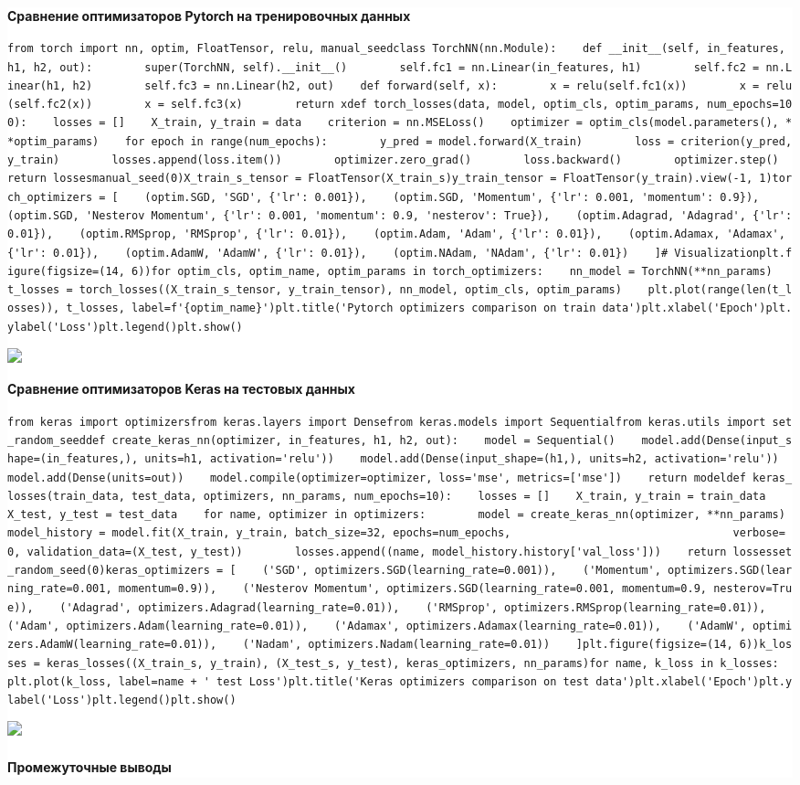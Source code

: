 **Сравнение оптимизаторов Pytorch на тренировочных данных**

```
from torch import nn, optim, FloatTensor, relu, manual_seedclass TorchNN(nn.Module):    def __init__(self, in_features, h1, h2, out):        super(TorchNN, self).__init__()        self.fc1 = nn.Linear(in_features, h1)        self.fc2 = nn.Linear(h1, h2)        self.fc3 = nn.Linear(h2, out)    def forward(self, x):        x = relu(self.fc1(x))        x = relu(self.fc2(x))        x = self.fc3(x)        return xdef torch_losses(data, model, optim_cls, optim_params, num_epochs=100):    losses = []    X_train, y_train = data    criterion = nn.MSELoss()    optimizer = optim_cls(model.parameters(), **optim_params)    for epoch in range(num_epochs):        y_pred = model.forward(X_train)        loss = criterion(y_pred, y_train)        losses.append(loss.item())        optimizer.zero_grad()        loss.backward()        optimizer.step()    return lossesmanual_seed(0)X_train_s_tensor = FloatTensor(X_train_s)y_train_tensor = FloatTensor(y_train).view(-1, 1)torch_optimizers = [    (optim.SGD, 'SGD', {'lr': 0.001}),    (optim.SGD, 'Momentum', {'lr': 0.001, 'momentum': 0.9}),    (optim.SGD, 'Nesterov Momentum', {'lr': 0.001, 'momentum': 0.9, 'nesterov': True}),    (optim.Adagrad, 'Adagrad', {'lr': 0.01}),    (optim.RMSprop, 'RMSprop', {'lr': 0.01}),    (optim.Adam, 'Adam', {'lr': 0.01}),    (optim.Adamax, 'Adamax', {'lr': 0.01}),    (optim.AdamW, 'AdamW', {'lr': 0.01}),    (optim.NAdam, 'NAdam', {'lr': 0.01})    ]# Visualizationplt.figure(figsize=(14, 6))for optim_cls, optim_name, optim_params in torch_optimizers:    nn_model = TorchNN(**nn_params)    t_losses = torch_losses((X_train_s_tensor, y_train_tensor), nn_model, optim_cls, optim_params)    plt.plot(range(len(t_losses)), t_losses, label=f'{optim_name}')plt.title('Pytorch optimizers comparison on train data')plt.xlabel('Epoch')plt.ylabel('Loss')plt.legend()plt.show()
```

![](https://habrastorage.org/r/w1560/getpro/habr/upload_files/117/91a/8d3/11791a8d3b5afc26b7f62d02cd62f169.png)

**Сравнение оптимизаторов Keras на тестовых данных**

```
from keras import optimizersfrom keras.layers import Densefrom keras.models import Sequentialfrom keras.utils import set_random_seeddef create_keras_nn(optimizer, in_features, h1, h2, out):    model = Sequential()    model.add(Dense(input_shape=(in_features,), units=h1, activation='relu'))    model.add(Dense(input_shape=(h1,), units=h2, activation='relu'))    model.add(Dense(units=out))    model.compile(optimizer=optimizer, loss='mse', metrics=['mse'])    return modeldef keras_losses(train_data, test_data, optimizers, nn_params, num_epochs=10):    losses = []    X_train, y_train = train_data    X_test, y_test = test_data    for name, optimizer in optimizers:        model = create_keras_nn(optimizer, **nn_params)        model_history = model.fit(X_train, y_train, batch_size=32, epochs=num_epochs,                                  verbose=0, validation_data=(X_test, y_test))        losses.append((name, model_history.history['val_loss']))    return lossesset_random_seed(0)keras_optimizers = [    ('SGD', optimizers.SGD(learning_rate=0.001)),    ('Momentum', optimizers.SGD(learning_rate=0.001, momentum=0.9)),    ('Nesterov Momentum', optimizers.SGD(learning_rate=0.001, momentum=0.9, nesterov=True)),    ('Adagrad', optimizers.Adagrad(learning_rate=0.01)),    ('RMSprop', optimizers.RMSprop(learning_rate=0.01)),    ('Adam', optimizers.Adam(learning_rate=0.01)),    ('Adamax', optimizers.Adamax(learning_rate=0.01)),    ('AdamW', optimizers.AdamW(learning_rate=0.01)),    ('Nadam', optimizers.Nadam(learning_rate=0.01))    ]plt.figure(figsize=(14, 6))k_losses = keras_losses((X_train_s, y_train), (X_test_s, y_test), keras_optimizers, nn_params)for name, k_loss in k_losses:    plt.plot(k_loss, label=name + ' test Loss')plt.title('Keras optimizers comparison on test data')plt.xlabel('Epoch')plt.ylabel('Loss')plt.legend()plt.show()
```

![](https://habrastorage.org/r/w1560/getpro/habr/upload_files/059/770/9bb/0597709bb5c7475a8b62bf698d60c6fc.png)

#### Промежуточные выводы
